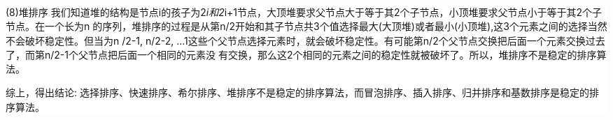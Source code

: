(8)堆排序
  我们知道堆的结构是节点i的孩子为2*i和2*i+1节点，大顶堆要求父节点大于等于其2个子节点，小顶堆要求父节点小于等于其2个子节点。在一个长为n 的序列，堆排序的过程是从第n/2开始和其子节点共3个值选择最大(大顶堆)或者最小(小顶堆),这3个元素之间的选择当然不会破坏稳定性。但当为n /2-1, n/2-2, ...1这些个父节点选择元素时，就会破坏稳定性。有可能第n/2个父节点交换把后面一个元素交换过去了，而第n/2-1个父节点把后面一个相同的元素没 有交换，那么这2个相同的元素之间的稳定性就被破坏了。所以，堆排序不是稳定的排序算法。

综上，得出结论: 选择排序、快速排序、希尔排序、堆排序不是稳定的排序算法，而冒泡排序、插入排序、归并排序和基数排序是稳定的排序算法。
